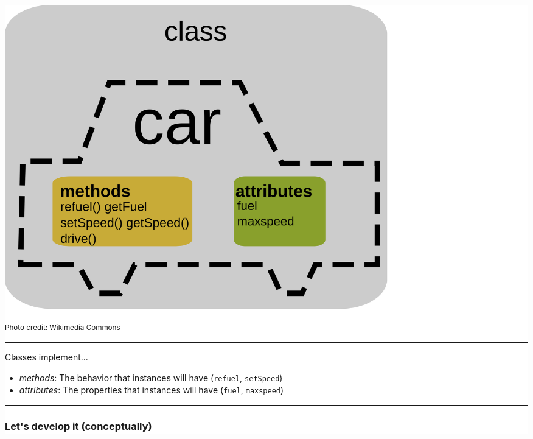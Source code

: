<img height="500" src="images/oop-car.png" alt="OOP Car" />

<small>Photo credit: Wikimedia Commons</small>

---

Classes implement...

* *methods*: The behavior that instances will have (`refuel`, `setSpeed`)
* *attributes*: The properties that instances will have (`fuel`, `maxspeed`)

---

### Let's develop it (conceptually)

